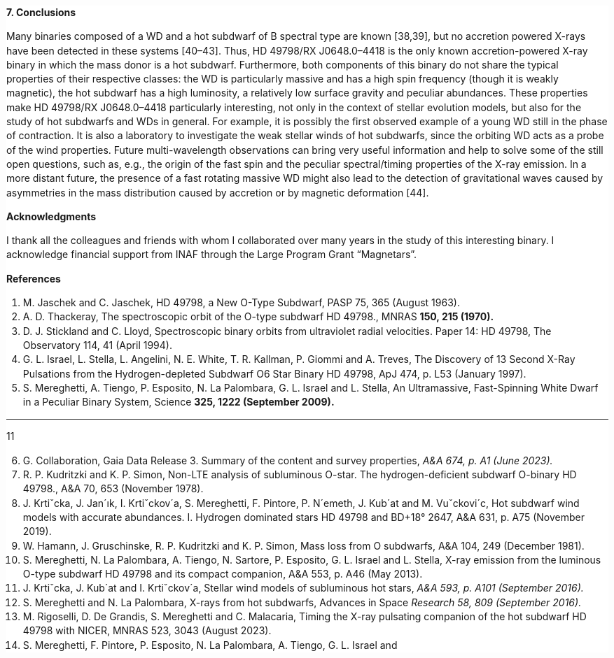 **7. Conclusions**

Many binaries composed of a WD and a hot subdwarf of B spectral type are
known [38,39], but no accretion powered X-rays have been detected in these systems [40–43]. Thus, HD 49798/RX J0648.0–4418 is the only known accretion-powered
X-ray binary in which the mass donor is a hot subdwarf. Furthermore, both components of this binary do not share the typical properties of their respective classes:
the WD is particularly massive and has a high spin frequency (though it is weakly
magnetic), the hot subdwarf has a high luminosity, a relatively low surface gravity
and peculiar abundances. These properties make HD 49798/RX J0648.0–4418 particularly interesting, not only in the context of stellar evolution models, but also
for the study of hot subdwarfs and WDs in general. For example, it is possibly the
first observed example of a young WD still in the phase of contraction. It is also a
laboratory to investigate the weak stellar winds of hot subdwarfs, since the orbiting
WD acts as a probe of the wind properties. Future multi-wavelength observations
can bring very useful information and help to solve some of the still open questions,
such as, e.g., the origin of the fast spin and the peculiar spectral/timing properties of
the X-ray emission. In a more distant future, the presence of a fast rotating massive
WD might also lead to the detection of gravitational waves caused by asymmetries
in the mass distribution caused by accretion or by magnetic deformation [44].

**Acknowledgments**

I thank all the colleagues and friends with whom I collaborated over many years
in the study of this interesting binary. I acknowledge financial support from INAF
through the Large Program Grant “Magnetars”.

**References**

1. M. Jaschek and C. Jaschek, HD 49798, a New O-Type Subdwarf, PASP 75, 365
(August 1963).
2. A. D. Thackeray, The spectroscopic orbit of the O-type subdwarf HD 49798., MNRAS
**150, 215 (1970).**
3. D. J. Stickland and C. Lloyd, Spectroscopic binary orbits from ultraviolet radial velocities. Paper 14: HD 49798, The Observatory 114, 41 (April 1994).
4. G. L. Israel, L. Stella, L. Angelini, N. E. White, T. R. Kallman, P. Giommi and
A. Treves, The Discovery of 13 Second X-Ray Pulsations from the Hydrogen-depleted
Subdwarf O6 Star Binary HD 49798, ApJ 474, p. L53 (January 1997).
5. S. Mereghetti, A. Tiengo, P. Esposito, N. La Palombara, G. L. Israel and L. Stella,
An Ultramassive, Fast-Spinning White Dwarf in a Peculiar Binary System, Science
**325, 1222 (September 2009).**


-----

11

6. G. Collaboration, Gaia Data Release 3. Summary of the content and survey properties,
_A&A 674, p. A1 (June 2023)._
7. R. P. Kudritzki and K. P. Simon, Non-LTE analysis of subluminous O-star. The
hydrogen-deficient subdwarf O-binary HD 49798., A&A 70, 653 (November 1978).
8. J. Krtiˇcka, J. Jan´ık, I. Krtiˇckov´a, S. Mereghetti, F. Pintore, P. N´emeth, J. Kub´at
and M. Vuˇckovi´c, Hot subdwarf wind models with accurate abundances. I. Hydrogen
dominated stars HD 49798 and BD+18° 2647, A&A 631, p. A75 (November 2019).
9. W. Hamann, J. Gruschinske, R. P. Kudritzki and K. P. Simon, Mass loss from O
subdwarfs, A&A 104, 249 (December 1981).
10. S. Mereghetti, N. La Palombara, A. Tiengo, N. Sartore, P. Esposito, G. L. Israel
and L. Stella, X-ray emission from the luminous O-type subdwarf HD 49798 and its
compact companion, A&A 553, p. A46 (May 2013).
11. J. Krtiˇcka, J. Kub´at and I. Krtiˇckov´a, Stellar wind models of subluminous hot stars,
_A&A 593, p. A101 (September 2016)._
12. S. Mereghetti and N. La Palombara, X-rays from hot subdwarfs, Advances in Space
_Research 58, 809 (September 2016)._
13. M. Rigoselli, D. De Grandis, S. Mereghetti and C. Malacaria, Timing the X-ray pulsating companion of the hot subdwarf HD 49798 with NICER, MNRAS 523, 3043
(August 2023).
14. S. Mereghetti, F. Pintore, P. Esposito, N. La Palombara, A. Tiengo, G. L. Israel and